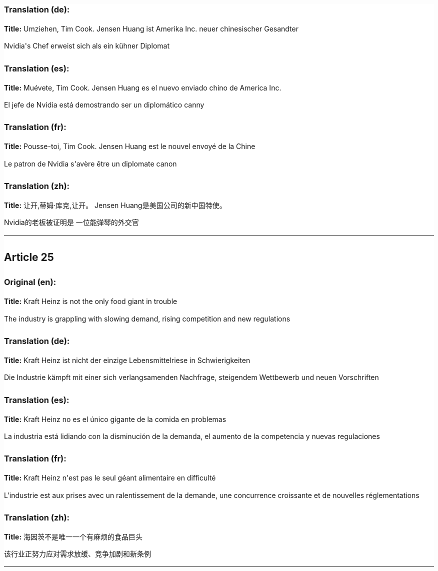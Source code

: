 ### Translation (de):
**Title:** Umziehen, Tim Cook. Jensen Huang ist Amerika Inc. neuer chinesischer Gesandter

Nvidia's Chef erweist sich als ein kühner Diplomat

### Translation (es):
**Title:** Muévete, Tim Cook. Jensen Huang es el nuevo enviado chino de America Inc.

El jefe de Nvidia está demostrando ser un diplomático canny

### Translation (fr):
**Title:** Pousse-toi, Tim Cook. Jensen Huang est le nouvel envoyé de la Chine

Le patron de Nvidia s'avère être un diplomate canon

### Translation (zh):
**Title:** 让开,蒂姆·库克,让开。 Jensen Huang是美国公司的新中国特使。

Nvidia的老板被证明是 一位能弹琴的外交官

---

## Article 25
### Original (en):
**Title:** Kraft Heinz is not the only food giant in trouble

The industry is grappling with slowing demand, rising competition and new regulations

### Translation (de):
**Title:** Kraft Heinz ist nicht der einzige Lebensmittelriese in Schwierigkeiten

Die Industrie kämpft mit einer sich verlangsamenden Nachfrage, steigendem Wettbewerb und neuen Vorschriften

### Translation (es):
**Title:** Kraft Heinz no es el único gigante de la comida en problemas

La industria está lidiando con la disminución de la demanda, el aumento de la competencia y nuevas regulaciones

### Translation (fr):
**Title:** Kraft Heinz n'est pas le seul géant alimentaire en difficulté

L'industrie est aux prises avec un ralentissement de la demande, une concurrence croissante et de nouvelles réglementations

### Translation (zh):
**Title:** 海因茨不是唯一一个有麻烦的食品巨头

该行业正努力应对需求放缓、竞争加剧和新条例

---
